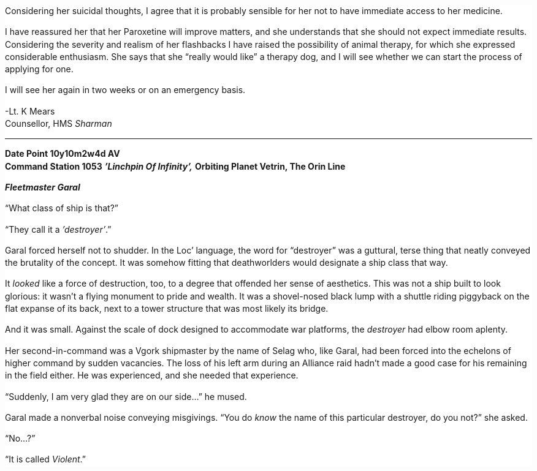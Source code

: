 
Considering her suicidal thoughts, I agree that it is probably sensible for her not to have immediate access to her medicine.


I have reassured her that her Paroxetine will improve matters, and she understands that she should not expect immediate results. Considering the severity and realism of her flashbacks I have raised the possibility of animal therapy, for which she expressed considerable enthusiasm. She says that she “really would like” a therapy dog, and I will see whether we can start the process of applying for one.


I will see her again in two weeks or on an emergency basis.


-Lt. K Mears    
Counsellor, HMS *Sharman*
___
**Date Point 10y10m2w4d AV**    
**Command Station 1053** ***’Linchpin Of Infinity’,*** **Orbiting Planet Vetrin, The Orin Line**


***Fleetmaster Garal***


“What class of ship is that?”


“They call it a *’destroyer’*.”


Garal forced herself not to shudder.  In the Loc’ language, the word for “destroyer” was a guttural, terse thing that neatly conveyed the brutality of the concept. It was somehow fitting that deathworlders would designate a ship class that way.


It *looked* like a force of destruction, too, to a degree that offended her sense of aesthetics. This was not a ship built to look glorious: it wasn’t a flying monument to pride and wealth. It was a shovel-nosed black lump with a shuttle riding piggyback on the flat expanse of its back, next to a tower structure that was most likely its bridge.


And it was small. Against the scale of dock designed to accommodate war platforms, the *destroyer* had elbow room aplenty.


Her second-in-command was a Vgork shipmaster by the name of Selag who, like Garal, had been forced into the echelons of higher command by sudden vacancies. The loss of his left arm during an Alliance raid hadn’t made a good case for his remaining in the field either. He was experienced, and she needed that experience.


“Suddenly, I am very glad they are on our side…” he mused.


Garal made a nonverbal noise conveying misgivings. “You do *know* the name of this particular destroyer, do you not?” she asked.


“No…?”


“It is called *Violent*.”
